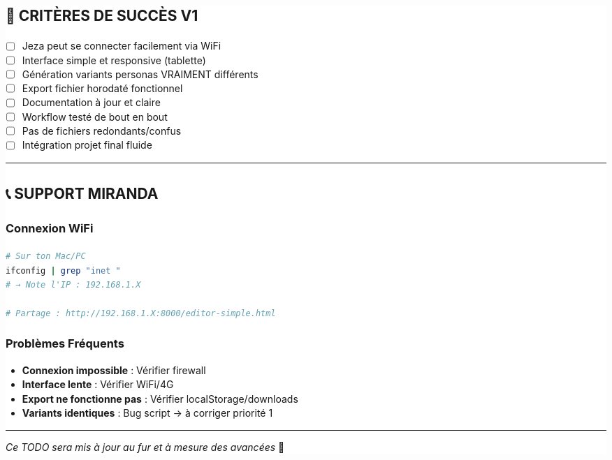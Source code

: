 
## 🎯 CRITÈRES DE SUCCÈS V1

- [ ] Jeza peut se connecter facilement via WiFi
- [ ] Interface simple et responsive (tablette)
- [ ] Génération variants personas VRAIMENT différents
- [ ] Export fichier horodaté fonctionnel
- [ ] Documentation à jour et claire
- [ ] Workflow testé de bout en bout
- [ ] Pas de fichiers redondants/confus
- [ ] Intégration projet final fluide

---

## 📞 SUPPORT MIRANDA

### Connexion WiFi
```bash
# Sur ton Mac/PC
ifconfig | grep "inet "
# → Note l'IP : 192.168.1.X

# Partage : http://192.168.1.X:8000/editor-simple.html
```

### Problèmes Fréquents
- **Connexion impossible** : Vérifier firewall
- **Interface lente** : Vérifier WiFi/4G
- **Export ne fonctionne pas** : Vérifier localStorage/downloads
- **Variants identiques** : Bug script → à corriger priorité 1

---

*Ce TODO sera mis à jour au fur et à mesure des avancées* 📝 